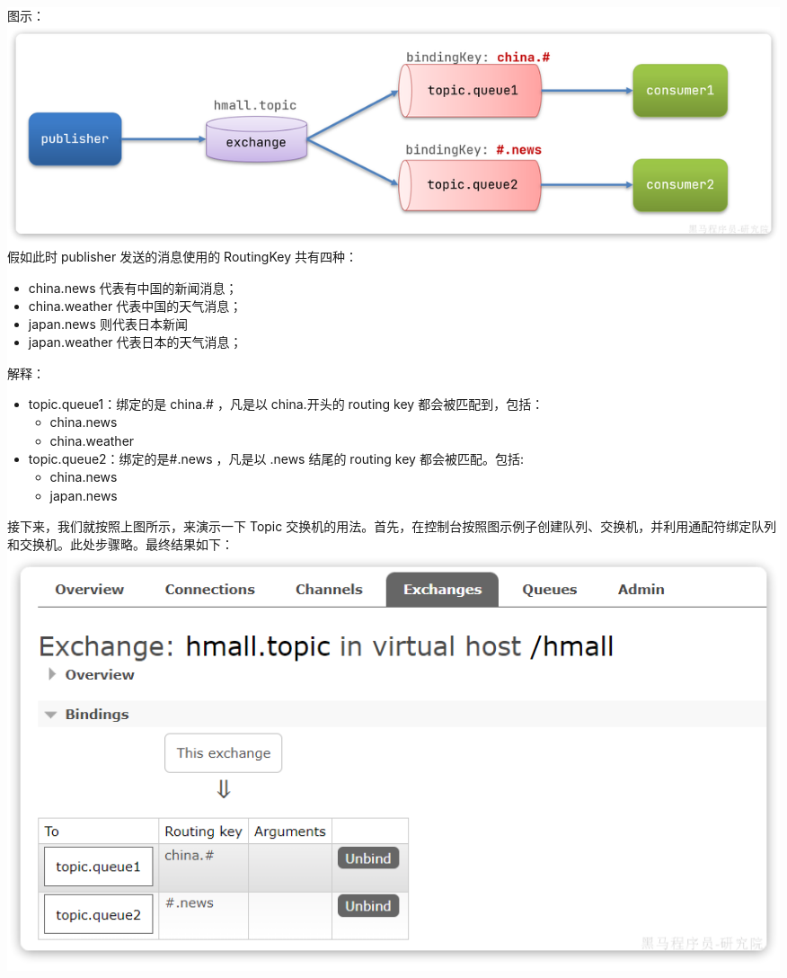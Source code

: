 图示：![](RabbitMQ%E5%9F%BA%E7%A1%80/image/1750380007734-4c4d43a8-8005-40eb-aff6-c0540ccd18f5.png)假如此时 publisher 发送的消息使用的 RoutingKey 共有四种：

- china.news 代表有中国的新闻消息；
- china.weather 代表中国的天气消息；
- japan.news 则代表日本新闻
- japan.weather 代表日本的天气消息；

解释：

- topic.queue1：绑定的是 china.# ，凡是以 china.开头的 routing key 都会被匹配到，包括：
  - china.news
  - china.weather
- topic.queue2：绑定的是#.news ，凡是以 .news 结尾的 routing key 都会被匹配。包括:
  - china.news
  - japan.news

接下来，我们就按照上图所示，来演示一下 Topic 交换机的用法。首先，在控制台按照图示例子创建队列、交换机，并利用通配符绑定队列和交换机。此处步骤略。最终结果如下：![](RabbitMQ%E5%9F%BA%E7%A1%80/image/1750380007858-2f352511-3985-49d0-ab01-d76dfabe33cb.png)
